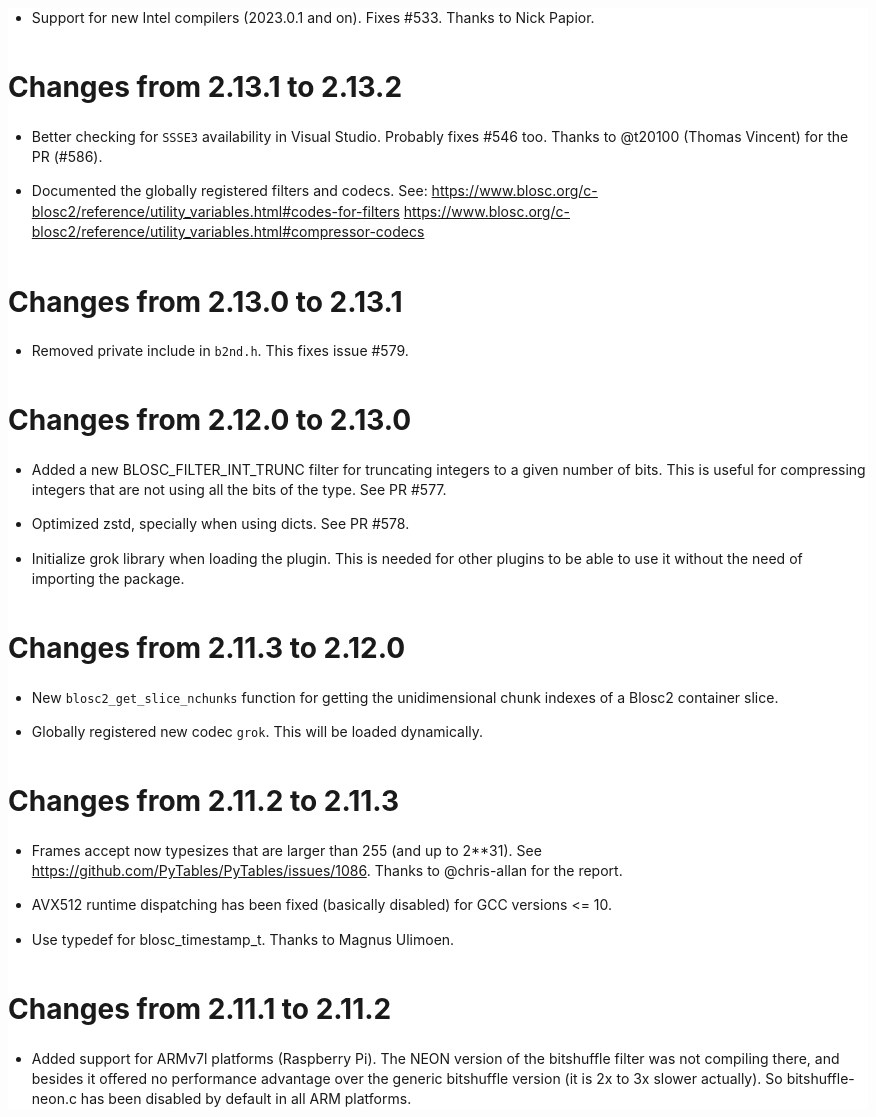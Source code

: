 * Support for new Intel compilers (2023.0.1 and on).  Fixes #533.
  Thanks to Nick Papior.


Changes from 2.13.1 to 2.13.2
=============================

* Better checking for `SSSE3` availability in Visual Studio.  Probably fixes #546 too.
  Thanks to @t20100 (Thomas Vincent) for the PR (#586).

* Documented the globally registered filters and codecs.  See:
  https://www.blosc.org/c-blosc2/reference/utility_variables.html#codes-for-filters
  https://www.blosc.org/c-blosc2/reference/utility_variables.html#compressor-codecs


Changes from 2.13.0 to 2.13.1
=============================

* Removed private include in `b2nd.h`. This fixes issue #579.


Changes from 2.12.0 to 2.13.0
=============================

* Added a new BLOSC_FILTER_INT_TRUNC filter for truncating integers to a
  given number of bits.  This is useful for compressing integers that are
  not using all the bits of the type.  See PR #577.

* Optimized zstd, specially when using dicts. See PR #578.

* Initialize grok library when loading the plugin. This is needed for other plugins
  to be able to use it without the need of importing the package.


Changes from 2.11.3 to 2.12.0
=============================

* New `blosc2_get_slice_nchunks` function for getting the unidimensional chunk indexes of a Blosc2 container slice.

* Globally registered new codec `grok`. This will be loaded dynamically.


Changes from 2.11.2 to 2.11.3
=============================

* Frames accept now typesizes that are larger than 255 (and up to 2**31).
  See https://github.com/PyTables/PyTables/issues/1086.  Thanks to
  @chris-allan for the report.

* AVX512 runtime dispatching has been fixed (basically disabled) for GCC
  versions <= 10.

* Use typedef for blosc_timestamp_t.  Thanks to Magnus Ulimoen.


Changes from 2.11.1 to 2.11.2
=============================

* Added support for ARMv7l platforms (Raspberry Pi).  The NEON version
  of the bitshuffle filter was not compiling there, and besides it offered
  no performance advantage over the generic bitshuffle version (it is 2x to
  3x slower actually). So bitshuffle-neon.c has been disabled by default in
  all ARM platforms.
